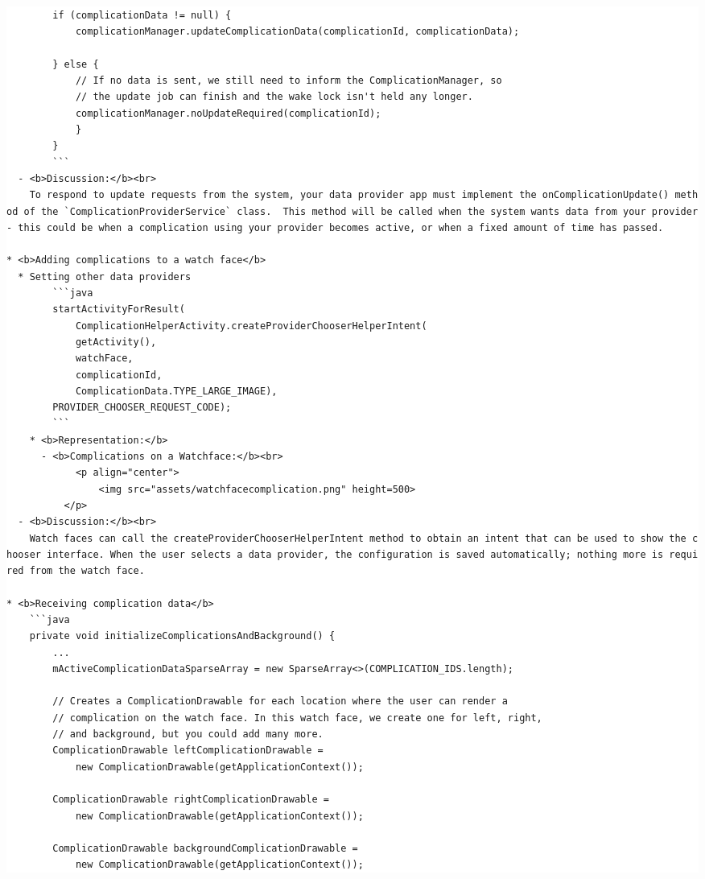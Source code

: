             if (complicationData != null) {
                complicationManager.updateComplicationData(complicationId, complicationData);
         
            } else {
                // If no data is sent, we still need to inform the ComplicationManager, so
                // the update job can finish and the wake lock isn't held any longer.
                complicationManager.noUpdateRequired(complicationId);
                }
            }
            ```
      - <b>Discussion:</b><br>
        To respond to update requests from the system, your data provider app must implement the onComplicationUpdate() method of the `ComplicationProviderService` class.  This method will be called when the system wants data from your provider - this could be when a complication using your provider becomes active, or when a fixed amount of time has passed.

    * <b>Adding complications to a watch face</b>
      * Setting other data providers
            ```java
            startActivityForResult(
                ComplicationHelperActivity.createProviderChooserHelperIntent(
                getActivity(),
                watchFace,
                complicationId,
                ComplicationData.TYPE_LARGE_IMAGE),
            PROVIDER_CHOOSER_REQUEST_CODE);
            ```
        * <b>Representation:</b>     
          - <b>Complications on a Watchface:</b><br>
                <p align="center">
                    <img src="assets/watchfacecomplication.png" height=500>
              </p>
      - <b>Discussion:</b><br>
        Watch faces can call the createProviderChooserHelperIntent method to obtain an intent that can be used to show the chooser interface. When the user selects a data provider, the configuration is saved automatically; nothing more is required from the watch face.
    
    * <b>Receiving complication data</b>
        ```java
        private void initializeComplicationsAndBackground() {
            ...
            mActiveComplicationDataSparseArray = new SparseArray<>(COMPLICATION_IDS.length);
            
            // Creates a ComplicationDrawable for each location where the user can render a
            // complication on the watch face. In this watch face, we create one for left, right,
            // and background, but you could add many more.
            ComplicationDrawable leftComplicationDrawable =
                new ComplicationDrawable(getApplicationContext());
        
            ComplicationDrawable rightComplicationDrawable =
                new ComplicationDrawable(getApplicationContext());
            
            ComplicationDrawable backgroundComplicationDrawable =
                new ComplicationDrawable(getApplicationContext());
        